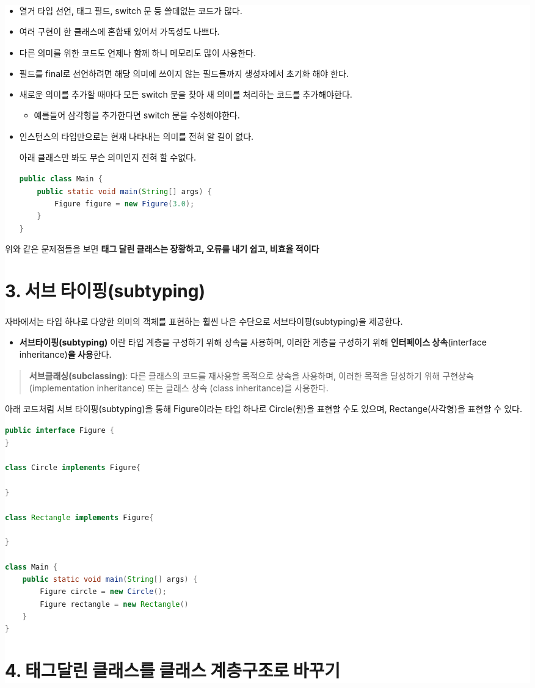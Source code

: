 - 열거 타입 선언, 태그 필드, switch 문 등 쓸데없는 코드가 많다.
- 여러 구현이 한 클래스에 혼합돼 있어서 가독성도 나쁘다.
- 다른 의미를 위한 코드도 언제나 함께 하니 메모리도 많이 사용한다.
- 필드를 final로 선언하려면 해당 의미에 쓰이지 않는 필드들까지 생성자에서 초기화 해야 한다.
- 새로운 의미를 추가할 때마다 모든 switch 문을 찾아 새 의미를 처리하는 코드를 추가해야한다.
    - 예를들어 삼각형을 추가한다면 switch 문을 수정해야한다.
- 인스턴스의 타입만으로는 현재 나타내는 의미를 전혀 알 길이 없다.

  아래 클래스만 봐도 무슨 의미인지 전혀 할 수없다.

    ```java
    public class Main {
        public static void main(String[] args) {
            Figure figure = new Figure(3.0);
        }
    }
    ```

위와 같은 문제점들을 보면 **태그 달린 클래스는 장황하고, 오류를 내기 쉽고, 비효율 적이다**

# 3. 서브 타이핑(subtyping)

자바에서는 타입 하나로 다양한 의미의 객체를 표현하는 훨씬 나은 수단으로 서브타이핑(subtyping)을 제공한다.

- **서브타이핑(subtyping)** 이란 타입 계층을 구성하기 위해 상속을 사용하며, 이러한 계층을 구성하기 위해 **인터페이스 상속**(interface inheritance)**을 사용**한다.

> **서브클래싱(subclassing)**: 다른 클래스의 코드를 재사용할 목적으로 상속을 사용하며, 이러한 목적을 달성하기 위해 구현상속(implementation inheritance) 또는 클래스 상속 (class inheritance)을 사용한다.

아래 코드처럼 서브 타이핑(subtyping)을 통해 Figure이라는 타입 하나로 Circle(원)을 표현할 수도 있으며, Rectange(사각형)을 표현할 수 있다.

```java
public interface Figure {
}

class Circle implements Figure{
    
}

class Rectangle implements Figure{
    
}

class Main {
    public static void main(String[] args) {
        Figure circle = new Circle();
        Figure rectangle = new Rectangle()
    }
}
```

# 4. 태그달린 클래스를 클래스 계층구조로 바꾸기
